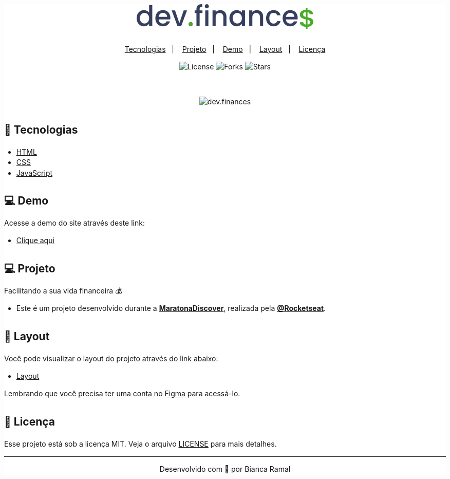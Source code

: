 <h1 align="center">
    <img alt="dev.finances" title="dev.finances" src=".github/logo.svg" />
</h1>

<p align="center">
  <a href="#tecnologias">Tecnologias</a>&nbsp;&nbsp;&nbsp;|&nbsp;&nbsp;&nbsp;
  <a href="#-projeto">Projeto</a>&nbsp;&nbsp;&nbsp;|&nbsp;&nbsp;&nbsp;
  <a href="#-demo">Demo</a>&nbsp;&nbsp;&nbsp;|&nbsp;&nbsp;&nbsp;
  <a href="#-layout">Layout</a>&nbsp;&nbsp;&nbsp;|&nbsp;&nbsp;&nbsp;
  <a href="#memo-licença">Licença</a>
  
</p>

<p align="center">
    <img  src="https://img.shields.io/static/v1?label=license&message=MIT&color=8257E6&labelColor=121214" alt="License">
  
  <img src="https://img.shields.io/github/forks/birobirobiro/maratona-discover-01?label=forks&message=MIT&color=8257E6&labelColor=121214" alt="Forks">     

  <img src="https://img.shields.io/github/stars/birobirobiro/maratona-discover-01?label=stars&message=MIT&color=8257E6&labelColor=121214" alt="Stars"> 
</p>

<br>

<p align="center">
  <img alt="dev.finances" src="./.github/preview.png" width="100%">
</p>

## 🚀 Tecnologias

- [HTML](#)
- [CSS](#)
- [JavaScript](#)

## 💻 Demo

Acesse a demo do site através deste link:

* [Clique aqui]()
## 💻 Projeto

Facilitando a sua vida financeira 💰


* Este é um projeto desenvolvido durante a **[MaratonaDiscover](https://maratonadiscover.rocketseat.com.br/)**, realizada pela **[@Rocketseat](https://github.com/rocketseat)**.

## 🔖 Layout

Você pode visualizar o layout do projeto através do link abaixo:

- [Layout](https://www.figma.com/file/JEfgGN7089jLXga5T9hBXt/dev.finance-Maratona-Discover-Copy) 

Lembrando que você precisa ter uma conta no [Figma](http://figma.com/) para acessá-lo.

## 📝 Licença

Esse projeto está sob a licença MIT. Veja o arquivo [LICENSE](LICENSE.md) para mais detalhes.

---

<p align="center">Desenvolvido com 💜 por Bianca Ramal</p>
